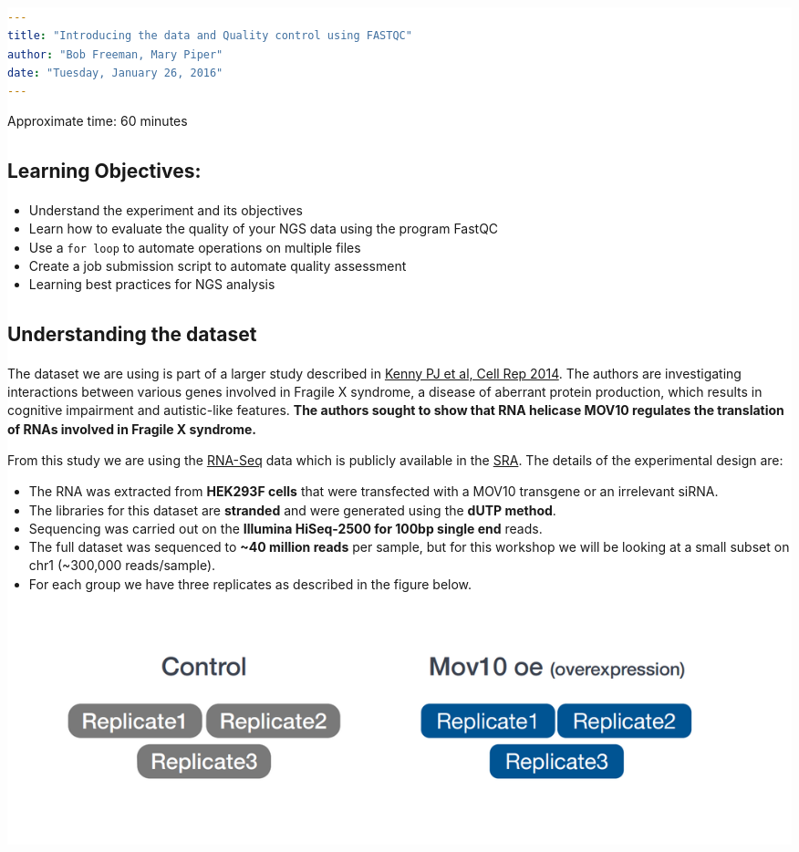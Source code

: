 ```yaml
---
title: "Introducing the data and Quality control using FASTQC"
author: "Bob Freeman, Mary Piper"
date: "Tuesday, January 26, 2016"
---
```


Approximate time: 60 minutes

## Learning Objectives:

* Understand the experiment and its objectives
* Learn how to evaluate the quality of your NGS data using the program FastQC
* Use a `for loop` to automate operations on multiple files
* Create a job submission script to automate quality assessment
* Learning best practices for NGS analysis


## Understanding the dataset
The dataset we are using is part of a larger study described in [Kenny PJ et al, Cell Rep 2014](http://www.ncbi.nlm.nih.gov/pubmed/25464849). The authors are investigating interactions between various genes involved in Fragile X syndrome, a disease of aberrant protein production, which results in cognitive impairment and autistic-like features. **The authors sought to show that RNA helicase MOV10 regulates the translation of RNAs involved in Fragile X syndrome.**

From this study we are using the [RNA-Seq](http://www.ncbi.nlm.nih.gov/geo/query/acc.cgi?acc=GSE50499) data which is publicly available in the [SRA](http://www.ncbi.nlm.nih.gov/sra). The details of the experimental design are:
* The RNA was extracted from **HEK293F cells** that were transfected with a MOV10 transgene or an irrelevant siRNA.  
* The libraries for this dataset are **stranded** and were generated using the **dUTP method**. 
* Sequencing was carried out on the **Illumina HiSeq-2500 for 100bp single end** reads. 
* The full dataset was sequenced to **~40 million reads** per sample, but for this workshop we will be looking at a small subset on chr1 (~300,000 reads/sample).
* For each group we have three replicates as described in the figure below.


![Automation](../img/exp_design.png)
